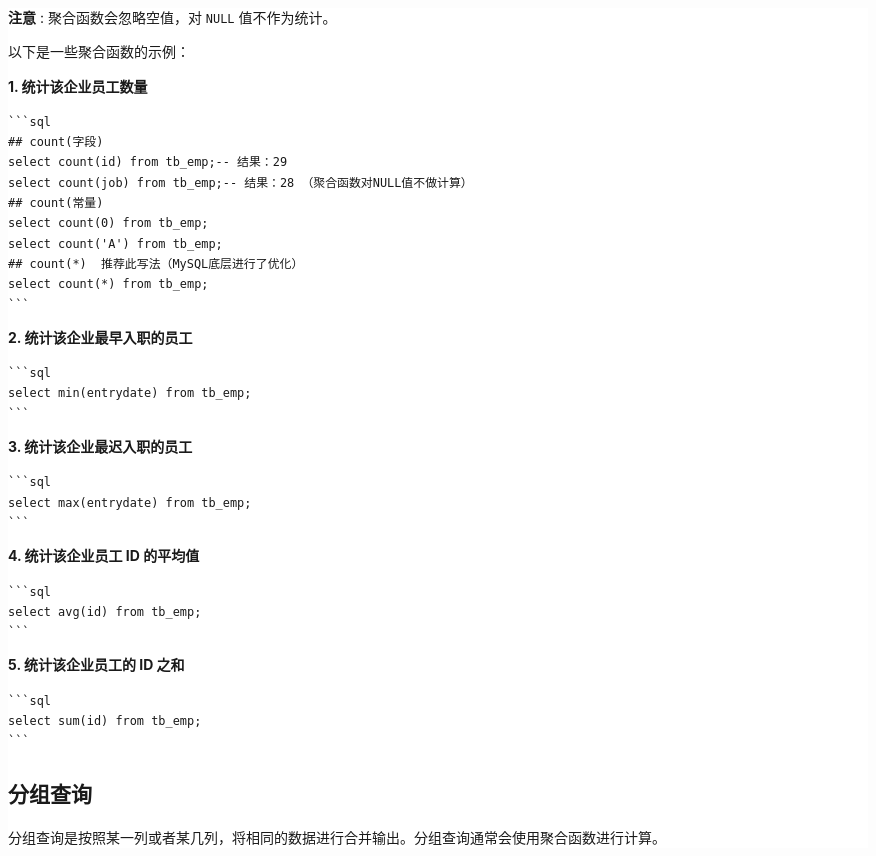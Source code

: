 
**注意** : 聚合函数会忽略空值，对 `NULL` 值不作为统计。


以下是一些聚合函数的示例：


**1.  统计该企业员工数量**


	```sql
	## count(字段)
	select count(id) from tb_emp;-- 结果：29
	select count(job) from tb_emp;-- 结果：28 （聚合函数对NULL值不做计算）
	## count(常量)
	select count(0) from tb_emp;
	select count('A') from tb_emp;
	## count(*)  推荐此写法（MySQL底层进行了优化）
	select count(*) from tb_emp;
	```


**2.  统计该企业最早入职的员工**


	```sql
	select min(entrydate) from tb_emp;
	```


**3.  统计该企业最迟入职的员工**


	```sql
	select max(entrydate) from tb_emp;
	```


**4.  统计该企业员工 ID 的平均值**


	```sql
	select avg(id) from tb_emp;
	```


**5.  统计该企业员工的 ID 之和**


	```sql
	select sum(id) from tb_emp;
	```


## ****分组查询****


分组查询是按照某一列或者某几列，将相同的数据进行合并输出。分组查询通常会使用聚合函数进行计算。
